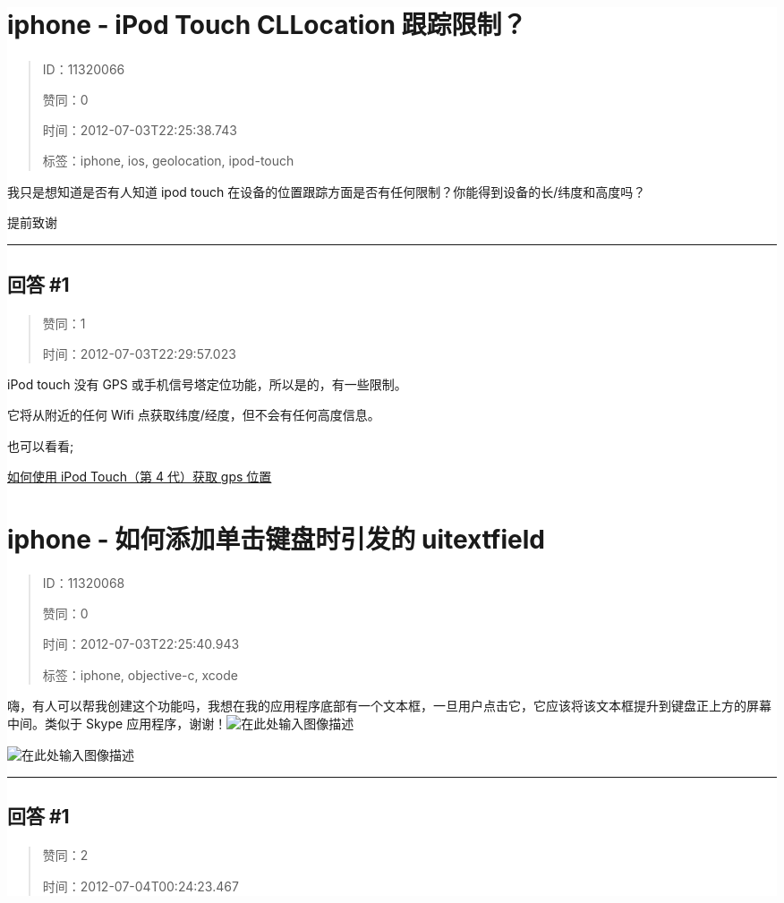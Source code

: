 # iphone - iPod Touch CLLocation 跟踪限制？

> ID：11320066
> 
> 赞同：0
> 
> 时间：2012-07-03T22:25:38.743
> 
> 标签：iphone, ios, geolocation, ipod-touch

我只是想知道是否有人知道 ipod touch 在设备的位置跟踪方面是否有任何限制？你能得到设备的长/纬度和高度吗？

提前致谢

* * *

## 回答 #1

> 赞同：1
> 
> 时间：2012-07-03T22:29:57.023

iPod touch 没有 GPS 或手机信号塔定位功能，所以是的，有一些限制。

它将从附近的任何 Wifi 点获取纬度/经度，但不会有任何高度信息。

也可以看看;

[如何使用 iPod Touch（第 4 代）获取 gps 位置](https://stackoverflow.com/questions/4166378/how-to-get-gps-location-with-an-ipod-touch-4th-gen)

# iphone - 如何添加单击键盘时引发的 uitextfield

> ID：11320068
> 
> 赞同：0
> 
> 时间：2012-07-03T22:25:40.943
> 
> 标签：iphone, objective-c, xcode

嗨，有人可以帮我创建这个功能吗，我想在我的应用程序底部有一个文本框，一旦用户点击它，它应该将该文本框提升到键盘正上方的屏幕中间。类似于 Skype 应用程序，谢谢！![在此处输入图像描述](../Images/63655a52a9c27056fb9fc6d1ad234db2.png)

![在此处输入图像描述](../Images/1e0489053015c4d80f8b487b9ec6c58b.png)

* * *

## 回答 #1

> 赞同：2
> 
> 时间：2012-07-04T00:24:23.467
